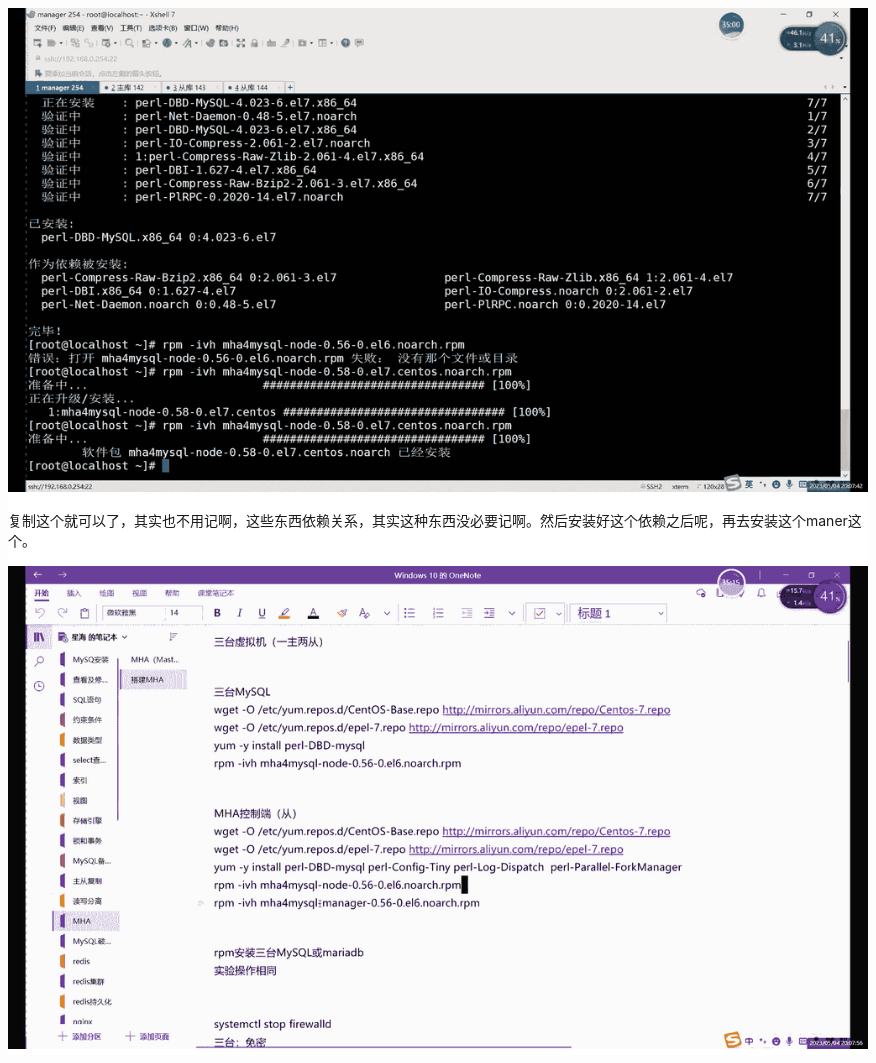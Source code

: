 ![](img/9edee4dcac5be1e5e102d013984d3a5c_23.png)

复制这个就可以了，其实也不用记啊，这些东西依赖关系，其实这种东西没必要记啊。然后安装好这个依赖之后呢，再去安装这个maner这个。



![](img/9edee4dcac5be1e5e102d013984d3a5c_25.png)
